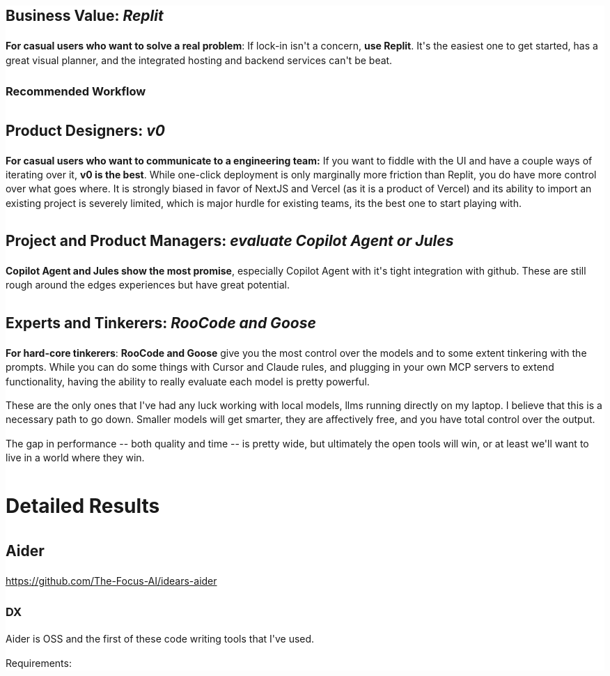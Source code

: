 ## Business Value: *Replit*

**For casual users who want to solve a real problem**: If lock-in isn't a concern, **use Replit**.  It's the easiest one to get started, has a great visual planner, and the integrated hosting and backend services can't be beat.

### Recommended Workflow



## Product Designers: *v0*

**For casual users who want to communicate to a engineering team:** If you want to fiddle with the UI and have a couple ways of iterating over it, **v0 is the best**.  While one-click deployment is only marginally more friction than Replit, you do have more control over what goes where.  It is strongly biased in favor of NextJS and Vercel (as it is a product of Vercel) and its ability to import an existing project is severely limited, which is major hurdle for existing teams, its the best one to start playing with.

## Project and Product Managers: *evaluate Copilot Agent or Jules*

**Copilot Agent and Jules show the most promise**, especially Copilot Agent with it's tight integration with github.  These are still rough around the edges experiences but have great potential.

## Experts and Tinkerers: *RooCode and Goose*

**For hard-core tinkerers**: **RooCode and Goose** give you the most control over the models and to some extent tinkering with the prompts.  While you can do some things with Cursor and Claude rules, and plugging in your own MCP servers to extend functionality, having the ability to really evaluate each model is pretty powerful.  

These are the only ones that I've had any luck working with local models, llms running directly on my laptop.  I believe that this is a necessary path to go down.  Smaller models will get smarter, they are affectively free, and you have total control over the output.

The gap in performance -- both quality and time -- is pretty wide, but ultimately the open tools will win, or at least we'll want to live in a world where they win.

# Detailed Results

## Aider

https://github.com/The-Focus-AI/idears-aider

### DX

Aider is OSS and the first of these code writing tools that I've used.

Requirements:

